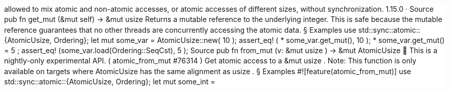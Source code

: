 allowed to mix atomic and non-atomic accesses, or atomic accesses of different sizes,
without synchronization.
1.15.0
·
Source
pub fn
get_mut
(&mut self) -> &mut
usize
Returns a mutable reference to the underlying integer.
This is safe because the mutable reference guarantees that no other threads are
concurrently accessing the atomic data.
§
Examples
use
std::sync::atomic::{AtomicUsize, Ordering};
let
mut
some_var = AtomicUsize::new(
10
);
assert_eq!
(
*
some_var.get_mut(),
10
);
*
some_var.get_mut() =
5
;
assert_eq!
(some_var.load(Ordering::SeqCst),
5
);
Source
pub fn
from_mut
(v: &mut
usize
) -> &mut
AtomicUsize
🔬
This is a nightly-only experimental API. (
atomic_from_mut
#76314
)
Get atomic access to a
&mut usize
.
Note:
This function is only available on targets where
AtomicUsize
has the same alignment as
usize
.
§
Examples
#![feature(atomic_from_mut)]
use
std::sync::atomic::{AtomicUsize, Ordering};
let
mut
some_int =